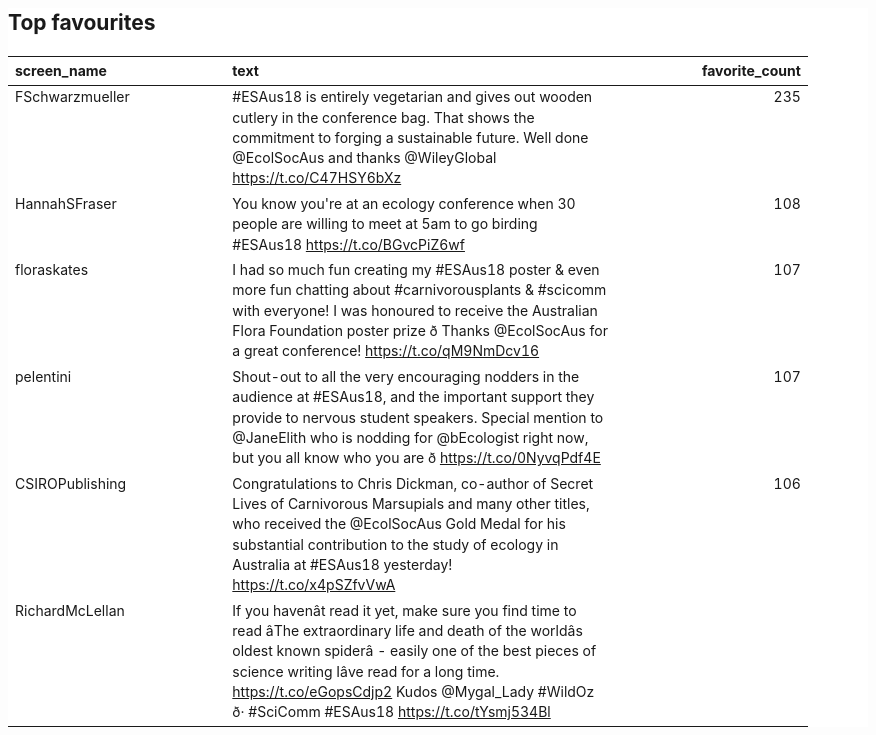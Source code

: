 Top favourites
--------------

<table style="width:93%;">
<colgroup>
<col width="25%" />
<col width="45%" />
<col width="22%" />
</colgroup>
<thead>
<tr class="header">
<th align="left">screen_name</th>
<th align="left">text</th>
<th align="right">favorite_count</th>
</tr>
</thead>
<tbody>
<tr class="odd">
<td align="left">FSchwarzmueller</td>
<td align="left">#ESAus18 is entirely vegetarian and gives out wooden cutlery in the conference bag. That shows the commitment to forging a sustainable future. Well done <span class="citation">@EcolSocAus</span> and thanks <span class="citation">@WileyGlobal</span> <a href="https://t.co/C47HSY6bXz" class="uri">https://t.co/C47HSY6bXz</a></td>
<td align="right">235</td>
</tr>
<tr class="even">
<td align="left">HannahSFraser</td>
<td align="left">You know you're at an ecology conference when 30 people are willing to meet at 5am to go birding #ESAus18 <a href="https://t.co/BGvcPiZ6wf" class="uri">https://t.co/BGvcPiZ6wf</a></td>
<td align="right">108</td>
</tr>
<tr class="odd">
<td align="left">floraskates</td>
<td align="left">I had so much fun creating my #ESAus18 poster &amp; even more fun chatting about #carnivorousplants &amp; #scicomm with everyone! I was honoured to receive the Australian Flora Foundation poster prize ð Thanks <span class="citation">@EcolSocAus</span> for a great conference! <a href="https://t.co/qM9NmDcv16" class="uri">https://t.co/qM9NmDcv16</a></td>
<td align="right">107</td>
</tr>
<tr class="even">
<td align="left">pelentini</td>
<td align="left">Shout-out to all the very encouraging nodders in the audience at #ESAus18, and the important support they provide to nervous student speakers. Special mention to <span class="citation">@JaneElith</span> who is nodding for <span class="citation">@bEcologist</span> right now, but you all know who you are ð <a href="https://t.co/0NyvqPdf4E" class="uri">https://t.co/0NyvqPdf4E</a></td>
<td align="right">107</td>
</tr>
<tr class="odd">
<td align="left">CSIROPublishing</td>
<td align="left">Congratulations to Chris Dickman, co-author of Secret Lives of Carnivorous Marsupials and many other titles, who received the <span class="citation">@EcolSocAus</span> Gold Medal for his substantial contribution to the study of ecology in Australia at #ESAus18 yesterday! <a href="https://t.co/x4pSZfvVwA" class="uri">https://t.co/x4pSZfvVwA</a></td>
<td align="right">106</td>
</tr>
<tr class="even">
<td align="left">RichardMcLellan</td>
<td align="left">If you havenât read it yet, make sure you find time to read âThe extraordinary life and death of the worldâs oldest known spiderâ - easily one of the best pieces of science writing Iâve read for a long time. <a href="https://t.co/eGopsCdjp2" class="uri">https://t.co/eGopsCdjp2</a> Kudos <span class="citation">@Mygal_Lady</span> #WildOz ð· #SciComm #ESAus18 <a href="https://t.co/tYsmj534Bl" class="uri">https://t.co/tYsmj534Bl</a></td>